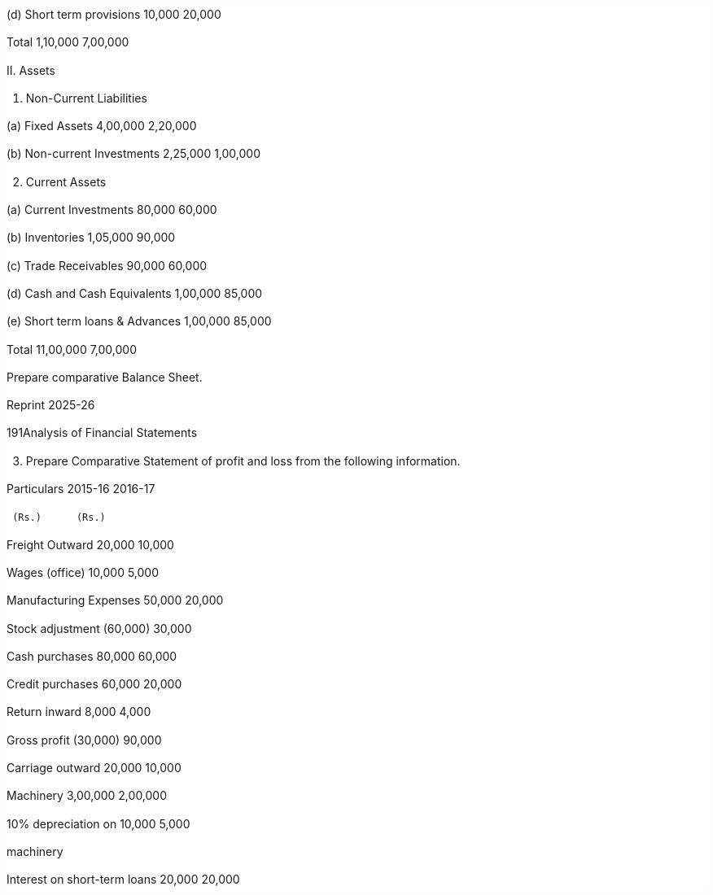 (d) Short term provisions 10,000 20,000

Total 1,10,000 7,00,000

II. Assets

1. Non-Current Liabilities

(a) Fixed Assets 4,00,000 2,20,000

(b) Non-current Investments 2,25,000 1,00,000

2. Current Assets

(a) Current Investments 80,000 60,000

(b) Inventories 1,05,000 90,000

(c) Trade Receivables 90,000 60,000

(d) Cash and Cash Equivalents 1,00,000 85,000

(e) Short term loans & Advances 1,00,000 85,000

Total 11,00,000 7,00,000

Prepare comparative Balance Sheet.

Reprint 2025-26



191Analysis of Financial Statements

3. Prepare Comparative Statement of profit and loss from the following
information.

Particulars 2015-16 2016-17

     (Rs.)      (Rs.)

Freight Outward 20,000 10,000

Wages (office) 10,000 5,000

Manufacturing Expenses 50,000 20,000

Stock adjustment (60,000) 30,000

Cash purchases 80,000 60,000

Credit purchases 60,000 20,000

Return inward 8,000 4,000

Gross profit (30,000) 90,000

Carriage outward 20,000 10,000

Machinery 3,00,000 2,00,000

10% depreciation on 10,000 5,000

machinery

Interest on short-term loans 20,000 20,000
